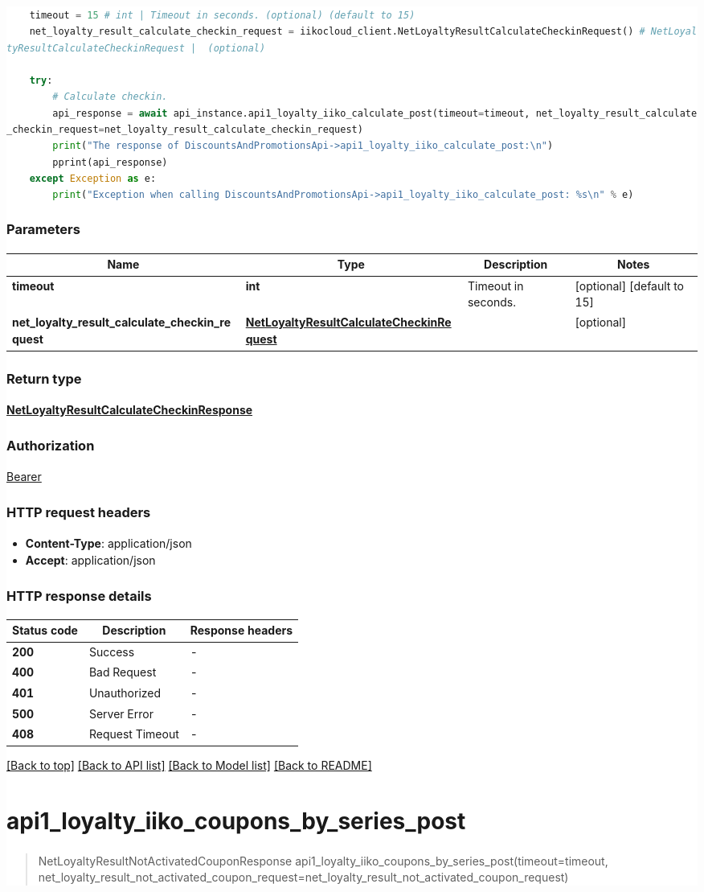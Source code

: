 ```python
    timeout = 15 # int | Timeout in seconds. (optional) (default to 15)
    net_loyalty_result_calculate_checkin_request = iikocloud_client.NetLoyaltyResultCalculateCheckinRequest() # NetLoyaltyResultCalculateCheckinRequest |  (optional)

    try:
        # Calculate checkin.
        api_response = await api_instance.api1_loyalty_iiko_calculate_post(timeout=timeout, net_loyalty_result_calculate_checkin_request=net_loyalty_result_calculate_checkin_request)
        print("The response of DiscountsAndPromotionsApi->api1_loyalty_iiko_calculate_post:\n")
        pprint(api_response)
    except Exception as e:
        print("Exception when calling DiscountsAndPromotionsApi->api1_loyalty_iiko_calculate_post: %s\n" % e)
```



### Parameters


Name | Type | Description  | Notes
------------- | ------------- | ------------- | -------------
 **timeout** | **int**| Timeout in seconds. | [optional] [default to 15]
 **net_loyalty_result_calculate_checkin_request** | [**NetLoyaltyResultCalculateCheckinRequest**](NetLoyaltyResultCalculateCheckinRequest.md)|  | [optional] 

### Return type

[**NetLoyaltyResultCalculateCheckinResponse**](NetLoyaltyResultCalculateCheckinResponse.md)

### Authorization

[Bearer](../README.md#Bearer)

### HTTP request headers

 - **Content-Type**: application/json
 - **Accept**: application/json

### HTTP response details

| Status code | Description | Response headers |
|-------------|-------------|------------------|
**200** | Success |  -  |
**400** | Bad Request |  -  |
**401** | Unauthorized |  -  |
**500** | Server Error |  -  |
**408** | Request Timeout |  -  |

[[Back to top]](#) [[Back to API list]](../README.md#documentation-for-api-endpoints) [[Back to Model list]](../README.md#documentation-for-models) [[Back to README]](../README.md)

# **api1_loyalty_iiko_coupons_by_series_post**
> NetLoyaltyResultNotActivatedCouponResponse api1_loyalty_iiko_coupons_by_series_post(timeout=timeout, net_loyalty_result_not_activated_coupon_request=net_loyalty_result_not_activated_coupon_request)
